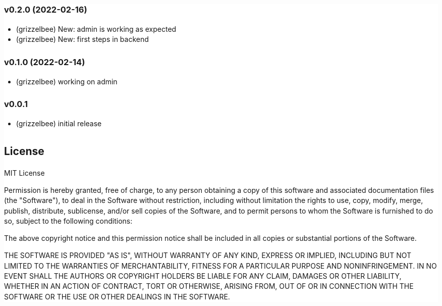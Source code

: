 ### v0.2.0 (2022-02-16)
* (grizzelbee) New: admin is working as expected
* (grizzelbee) New: first steps in backend

### v0.1.0 (2022-02-14)
* (grizzelbee) working on admin

### v0.0.1
* (grizzelbee) initial release

## License
MIT License


Permission is hereby granted, free of charge, to any person obtaining a copy
of this software and associated documentation files (the "Software"), to deal
in the Software without restriction, including without limitation the rights
to use, copy, modify, merge, publish, distribute, sublicense, and/or sell
copies of the Software, and to permit persons to whom the Software is
furnished to do so, subject to the following conditions:

The above copyright notice and this permission notice shall be included in all
copies or substantial portions of the Software.

THE SOFTWARE IS PROVIDED "AS IS", WITHOUT WARRANTY OF ANY KIND, EXPRESS OR
IMPLIED, INCLUDING BUT NOT LIMITED TO THE WARRANTIES OF MERCHANTABILITY,
FITNESS FOR A PARTICULAR PURPOSE AND NONINFRINGEMENT. IN NO EVENT SHALL THE
AUTHORS OR COPYRIGHT HOLDERS BE LIABLE FOR ANY CLAIM, DAMAGES OR OTHER
LIABILITY, WHETHER IN AN ACTION OF CONTRACT, TORT OR OTHERWISE, ARISING FROM,
OUT OF OR IN CONNECTION WITH THE SOFTWARE OR THE USE OR OTHER DEALINGS IN THE
SOFTWARE.